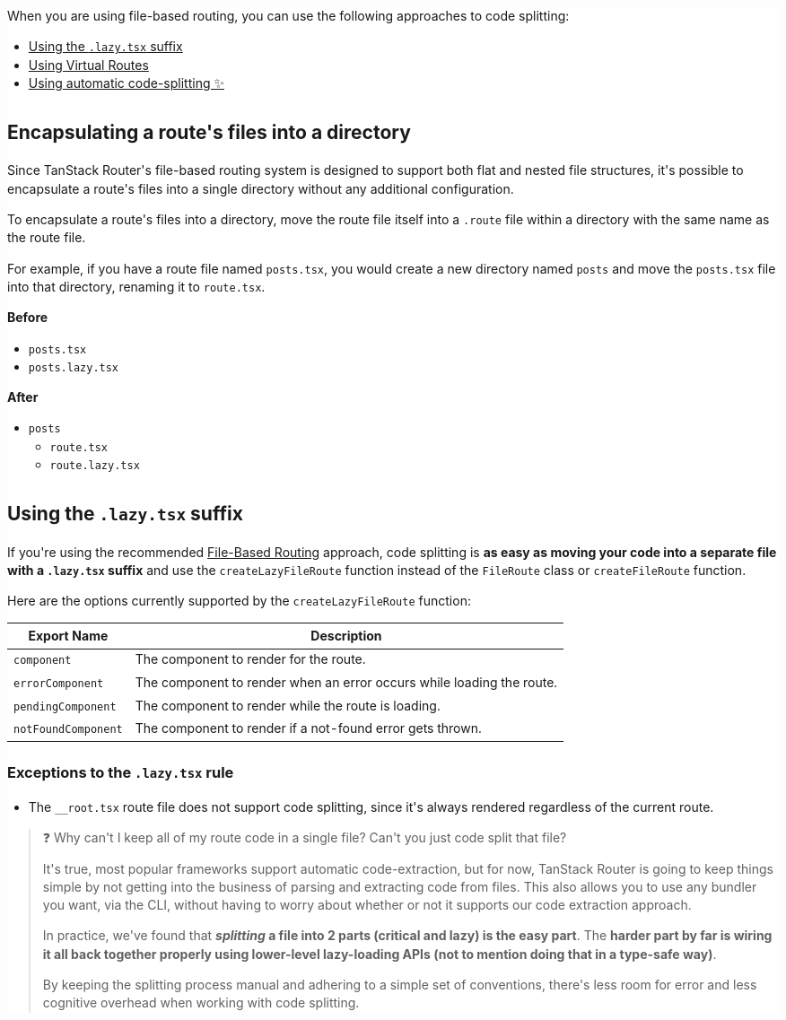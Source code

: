 When you are using file-based routing, you can use the following approaches to code splitting:

- [Using the `.lazy.tsx` suffix](#using-the-lazytsx-suffix)
- [Using Virtual Routes](#using-virtual-routes)
- [Using automatic code-splitting ✨](#using-automatic-code-splitting)

## Encapsulating a route's files into a directory

Since TanStack Router's file-based routing system is designed to support both flat and nested file structures, it's possible to encapsulate a route's files into a single directory without any additional configuration.

To encapsulate a route's files into a directory, move the route file itself into a `.route` file within a directory with the same name as the route file.

For example, if you have a route file named `posts.tsx`, you would create a new directory named `posts` and move the `posts.tsx` file into that directory, renaming it to `route.tsx`.

**Before**

- `posts.tsx`
- `posts.lazy.tsx`

**After**

- `posts`
  - `route.tsx`
  - `route.lazy.tsx`

## Using the `.lazy.tsx` suffix

If you're using the recommended [File-Based Routing](./route-trees.md) approach, code splitting is **as easy as moving your code into a separate file with a `.lazy.tsx` suffix** and use the `createLazyFileRoute` function instead of the `FileRoute` class or `createFileRoute` function.

Here are the options currently supported by the `createLazyFileRoute` function:

| Export Name         | Description                                                           |
| ------------------- | --------------------------------------------------------------------- |
| `component`         | The component to render for the route.                                |
| `errorComponent`    | The component to render when an error occurs while loading the route. |
| `pendingComponent`  | The component to render while the route is loading.                   |
| `notFoundComponent` | The component to render if a not-found error gets thrown.             |

### Exceptions to the `.lazy.tsx` rule

- The `__root.tsx` route file does not support code splitting, since it's always rendered regardless of the current route.

> ❓ Why can't I keep all of my route code in a single file? Can't you just code split that file?
>
> It's true, most popular frameworks support automatic code-extraction, but for now, TanStack Router is going to keep things simple by not getting into the business of parsing and extracting code from files. This also allows you to use any bundler you want, via the CLI, without having to worry about whether or not it supports our code extraction approach.
>
> In practice, we've found that **_splitting_ a file into 2 parts (critical and lazy) is the easy part**. The **harder part by far is wiring it all back together properly using lower-level lazy-loading APIs (not to mention doing that in a type-safe way)**.
>
> By keeping the splitting process manual and adhering to a simple set of conventions, there's less room for error and less cognitive overhead when working with code splitting.
